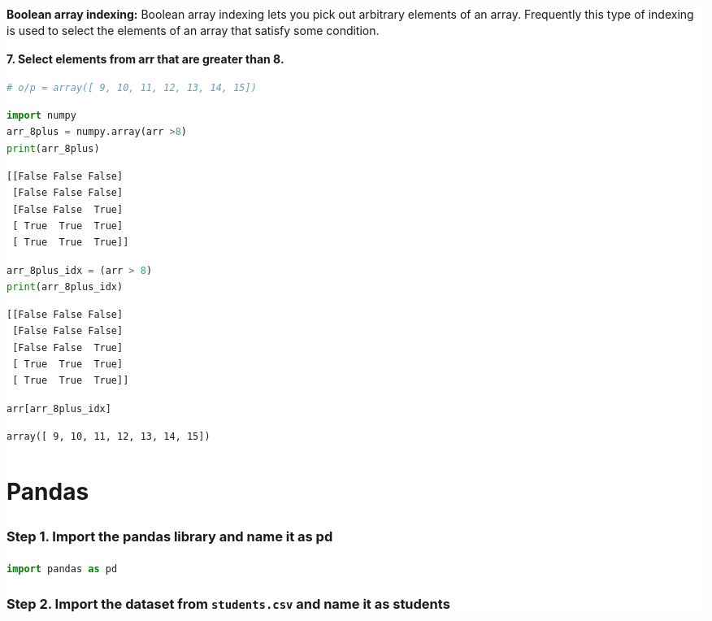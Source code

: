 
**Boolean array indexing:** Boolean array indexing lets you pick out arbitrary elements of an array. Frequently this type of indexing is used to select the elements of an array that satisfy some condition.

**7. Select elements from arr that are greater than 8.**


```python
# o/p = array([ 9, 10, 11, 12, 13, 14, 15])
```


```python
import numpy
arr_8plus = numpy.array(arr >8)
print(arr_8plus)
```

    [[False False False]
     [False False False]
     [False False  True]
     [ True  True  True]
     [ True  True  True]]



```python
arr_8plus_idx = (arr > 8)
print(arr_8plus_idx)
```

    [[False False False]
     [False False False]
     [False False  True]
     [ True  True  True]
     [ True  True  True]]



```python
arr[arr_8plus_idx]

```




    array([ 9, 10, 11, 12, 13, 14, 15])



# Pandas
### Step 1. Import the pandas library and name it as pd


```python
import pandas as pd
```

### Step 2. Import the dataset from `students.csv` and name it as students
